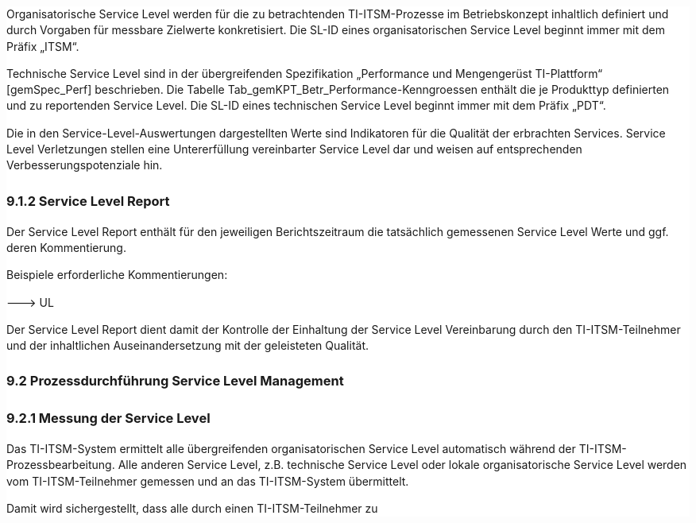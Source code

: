 Organisatorische Service Level werden für die zu betrachtenden TI-ITSM-Prozesse
im Betriebskonzept inhaltlich definiert und durch Vorgaben für messbare
Zielwerte konkretisiert. Die SL-ID eines organisatorischen Service Level
beginnt immer mit dem Präfix „ITSM“.

Technische Service Level sind in der übergreifenden Spezifikation
„Performance und Mengengerüst TI-Plattform“ [gemSpec_Perf] beschrieben.
Die Tabelle Tab_gemKPT_Betr_Performance-Kenngroessen enthält die je Produkttyp
definierten und zu reportenden Service Level. Die SL-ID eines technischen
Service Level beginnt immer mit dem Präfix „PDT“.

Die in den Service-Level-Auswertungen dargestellten Werte sind Indikatoren für
die Qualität der erbrachten Services. Service Level Verletzungen stellen eine
Untererfüllung vereinbarter Service Level dar und weisen auf entsprechenden
Verbesserungspotenziale hin.

### 9.1.2 Service Level Report

Der Service Level Report enthält für den jeweiligen Berichtszeitraum die
tatsächlich gemessenen Service Level Werte und ggf. deren Kommentierung.

Beispiele erforderliche Kommentierungen:

 ---> UL

Der Service Level Report dient damit der Kontrolle der Einhaltung der Service
Level Vereinbarung durch den TI-ITSM-Teilnehmer und der inhaltlichen
Auseinandersetzung mit der geleisteten Qualität.

### 9.2 Prozessdurchführung Service Level Management

### 9.2.1 Messung der Service Level

Das TI-ITSM-System ermittelt alle übergreifenden organisatorischen Service
Level automatisch während der TI-ITSM-Prozessbearbeitung. Alle anderen Service
Level, z.B. technische Service Level oder lokale organisatorische Service Level
werden vom TI-ITSM-Teilnehmer gemessen und an das TI-ITSM-System übermittelt.

Damit wird sichergestellt, dass alle durch einen TI-ITSM-Teilnehmer zu
